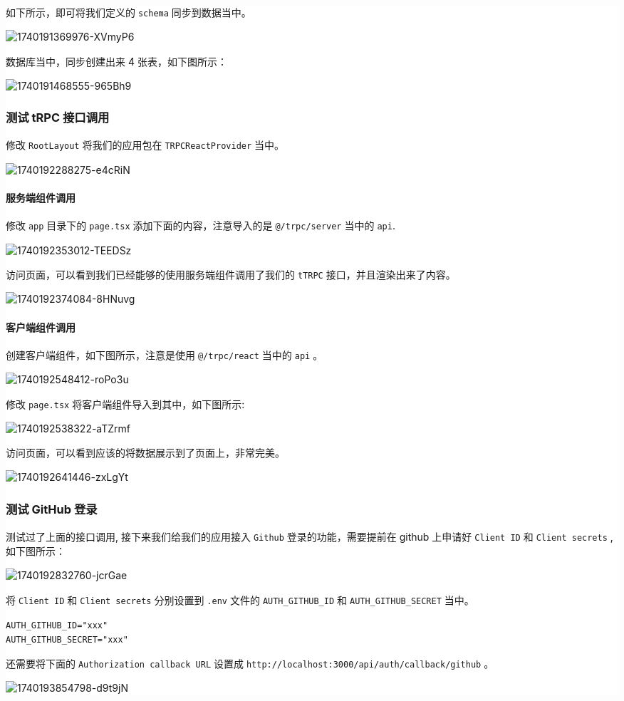如下所示，即可将我们定义的 `schema` 同步到数据当中。

![1740191369976-XVmyP6](https://p9-xtjj-sign.byteimg.com/tos-cn-i-73owjymdk6/affbef1091df48c1a96214411c8a3bd6~tplv-73owjymdk6-jj-mark-v1:0:0:0:0:5o6Y6YeR5oqA5pyv56S-5Yy6IEAg5bel56iL5biIX1lhbg==:q75.awebp?rk3s=f64ab15b&x-expires=1740806492&x-signature=sUBa7IUYjDiC%2BvPCr2e6rky7ois%3D)

数据库当中，同步创建出来 4 张表，如下图所示：

![1740191468555-965Bh9](https://p9-xtjj-sign.byteimg.com/tos-cn-i-73owjymdk6/d145837de58040f99402ebe946be9636~tplv-73owjymdk6-jj-mark-v1:0:0:0:0:5o6Y6YeR5oqA5pyv56S-5Yy6IEAg5bel56iL5biIX1lhbg==:q75.awebp?rk3s=f64ab15b&x-expires=1740806492&x-signature=WDR%2FfYZjCo4U8ZXe27EOuSqnzhw%3D)

### 测试 tRPC 接口调用

修改 `RootLayout` 将我们的应用包在 `TRPCReactProvider` 当中。

![1740192288275-e4cRiN](https://p9-xtjj-sign.byteimg.com/tos-cn-i-73owjymdk6/0659a65438674e88af92b98faf7a6114~tplv-73owjymdk6-jj-mark-v1:0:0:0:0:5o6Y6YeR5oqA5pyv56S-5Yy6IEAg5bel56iL5biIX1lhbg==:q75.awebp?rk3s=f64ab15b&x-expires=1740806492&x-signature=I%2B8LZL7Inx%2FmPI%2F9es%2Blxc1m4zU%3D)

#### 服务端组件调用

修改 `app` 目录下的 `page.tsx` 添加下面的内容，注意导入的是 `@/trpc/server` 当中的 `api`.

![1740192353012-TEEDSz](https://p9-xtjj-sign.byteimg.com/tos-cn-i-73owjymdk6/20e55017a1dc489ebff2ed8b85af3aae~tplv-73owjymdk6-jj-mark-v1:0:0:0:0:5o6Y6YeR5oqA5pyv56S-5Yy6IEAg5bel56iL5biIX1lhbg==:q75.awebp?rk3s=f64ab15b&x-expires=1740806492&x-signature=eFgteNruOeOmnZ4sDq%2BlSg4s7wI%3D)

访问页面，可以看到我们已经能够的使用服务端组件调用了我们的 `tTRPC` 接口，并且渲染出来了内容。

![1740192374084-8HNuvg](https://p9-xtjj-sign.byteimg.com/tos-cn-i-73owjymdk6/c3f8f132941047a9853d27b27e59c0ae~tplv-73owjymdk6-jj-mark-v1:0:0:0:0:5o6Y6YeR5oqA5pyv56S-5Yy6IEAg5bel56iL5biIX1lhbg==:q75.awebp?rk3s=f64ab15b&x-expires=1740806492&x-signature=qpaaYc4CO%2BSMBbp8oNO6%2Fc%2BVvDk%3D)

#### 客户端组件调用

创建客户端组件，如下图所示，注意是使用 `@/trpc/react` 当中的 `api` 。

![1740192548412-roPo3u](https://p9-xtjj-sign.byteimg.com/tos-cn-i-73owjymdk6/f47bd6b30671459c92ec801849bfe3a0~tplv-73owjymdk6-jj-mark-v1:0:0:0:0:5o6Y6YeR5oqA5pyv56S-5Yy6IEAg5bel56iL5biIX1lhbg==:q75.awebp?rk3s=f64ab15b&x-expires=1740806492&x-signature=g1pKeB0VermDvzPE36JNiIsyEYM%3D)

修改 `page.tsx` 将客户端组件导入到其中，如下图所示:

![1740192538322-aTZrmf](https://p9-xtjj-sign.byteimg.com/tos-cn-i-73owjymdk6/c0800741adae412ab0ba5f49b714a413~tplv-73owjymdk6-jj-mark-v1:0:0:0:0:5o6Y6YeR5oqA5pyv56S-5Yy6IEAg5bel56iL5biIX1lhbg==:q75.awebp?rk3s=f64ab15b&x-expires=1740806492&x-signature=wNenzwk%2BTCNw8Iz4R4LWz5w2vDQ%3D)

访问页面，可以看到应该的将数据展示到了页面上，非常完美。

![1740192641446-zxLgYt](https://p9-xtjj-sign.byteimg.com/tos-cn-i-73owjymdk6/0fb110967edd41d1813eed00e4e02765~tplv-73owjymdk6-jj-mark-v1:0:0:0:0:5o6Y6YeR5oqA5pyv56S-5Yy6IEAg5bel56iL5biIX1lhbg==:q75.awebp?rk3s=f64ab15b&x-expires=1740806492&x-signature=oOduYNPfQr7LBkAcHuAGvDg%2FtXI%3D)

  ### 测试 GitHub 登录

测试过了上面的接口调用, 接下来我们给我们的应用接入 `Github` 登录的功能，需要提前在 github 上申请好 `Client ID` 和 `Client secrets` , 如下图所示：

![1740192832760-jcrGae](https://p9-xtjj-sign.byteimg.com/tos-cn-i-73owjymdk6/5473ca206dff466bbfa0ab6c7fd37e53~tplv-73owjymdk6-jj-mark-v1:0:0:0:0:5o6Y6YeR5oqA5pyv56S-5Yy6IEAg5bel56iL5biIX1lhbg==:q75.awebp?rk3s=f64ab15b&x-expires=1740806492&x-signature=KlrmO1mGuhzBJIU6OkuFz8TaJII%3D)

将 `Client ID` 和 `Client secrets` 分别设置到 `.env` 文件的 `AUTH_GITHUB_ID` 和 `AUTH_GITHUB_SECRET` 当中。

```
AUTH_GITHUB_ID="xxx"
AUTH_GITHUB_SECRET="xxx"
```

还需要将下面的 `Authorization callback URL` 设置成 `http://localhost:3000/api/auth/callback/github` 。

![1740193854798-d9t9jN](https://p9-xtjj-sign.byteimg.com/tos-cn-i-73owjymdk6/f05aef79bda44d0cab833d5da2cd532c~tplv-73owjymdk6-jj-mark-v1:0:0:0:0:5o6Y6YeR5oqA5pyv56S-5Yy6IEAg5bel56iL5biIX1lhbg==:q75.awebp?rk3s=f64ab15b&x-expires=1740806492&x-signature=ztPBG%2Bns%2F%2BSLl96HmdaQNlg5XZ0%3D)
